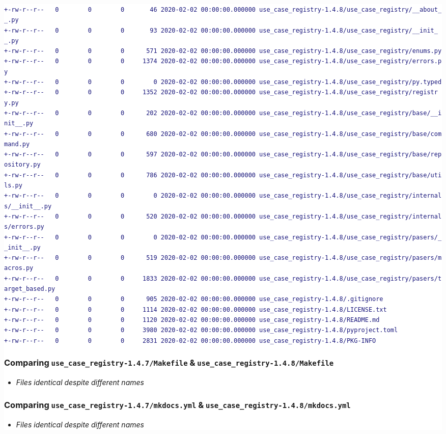 ```diff
+-rw-r--r--   0        0        0       46 2020-02-02 00:00:00.000000 use_case_registry-1.4.8/use_case_registry/__about__.py
+-rw-r--r--   0        0        0       93 2020-02-02 00:00:00.000000 use_case_registry-1.4.8/use_case_registry/__init__.py
+-rw-r--r--   0        0        0      571 2020-02-02 00:00:00.000000 use_case_registry-1.4.8/use_case_registry/enums.py
+-rw-r--r--   0        0        0     1374 2020-02-02 00:00:00.000000 use_case_registry-1.4.8/use_case_registry/errors.py
+-rw-r--r--   0        0        0        0 2020-02-02 00:00:00.000000 use_case_registry-1.4.8/use_case_registry/py.typed
+-rw-r--r--   0        0        0     1352 2020-02-02 00:00:00.000000 use_case_registry-1.4.8/use_case_registry/registry.py
+-rw-r--r--   0        0        0      202 2020-02-02 00:00:00.000000 use_case_registry-1.4.8/use_case_registry/base/__init__.py
+-rw-r--r--   0        0        0      680 2020-02-02 00:00:00.000000 use_case_registry-1.4.8/use_case_registry/base/command.py
+-rw-r--r--   0        0        0      597 2020-02-02 00:00:00.000000 use_case_registry-1.4.8/use_case_registry/base/repository.py
+-rw-r--r--   0        0        0      786 2020-02-02 00:00:00.000000 use_case_registry-1.4.8/use_case_registry/base/utils.py
+-rw-r--r--   0        0        0        0 2020-02-02 00:00:00.000000 use_case_registry-1.4.8/use_case_registry/internals/__init__.py
+-rw-r--r--   0        0        0      520 2020-02-02 00:00:00.000000 use_case_registry-1.4.8/use_case_registry/internals/errors.py
+-rw-r--r--   0        0        0        0 2020-02-02 00:00:00.000000 use_case_registry-1.4.8/use_case_registry/pasers/__init__.py
+-rw-r--r--   0        0        0      519 2020-02-02 00:00:00.000000 use_case_registry-1.4.8/use_case_registry/pasers/macros.py
+-rw-r--r--   0        0        0     1833 2020-02-02 00:00:00.000000 use_case_registry-1.4.8/use_case_registry/pasers/target_based.py
+-rw-r--r--   0        0        0      905 2020-02-02 00:00:00.000000 use_case_registry-1.4.8/.gitignore
+-rw-r--r--   0        0        0     1114 2020-02-02 00:00:00.000000 use_case_registry-1.4.8/LICENSE.txt
+-rw-r--r--   0        0        0     1120 2020-02-02 00:00:00.000000 use_case_registry-1.4.8/README.md
+-rw-r--r--   0        0        0     3980 2020-02-02 00:00:00.000000 use_case_registry-1.4.8/pyproject.toml
+-rw-r--r--   0        0        0     2831 2020-02-02 00:00:00.000000 use_case_registry-1.4.8/PKG-INFO
```

### Comparing `use_case_registry-1.4.7/Makefile` & `use_case_registry-1.4.8/Makefile`

 * *Files identical despite different names*

### Comparing `use_case_registry-1.4.7/mkdocs.yml` & `use_case_registry-1.4.8/mkdocs.yml`

 * *Files identical despite different names*
